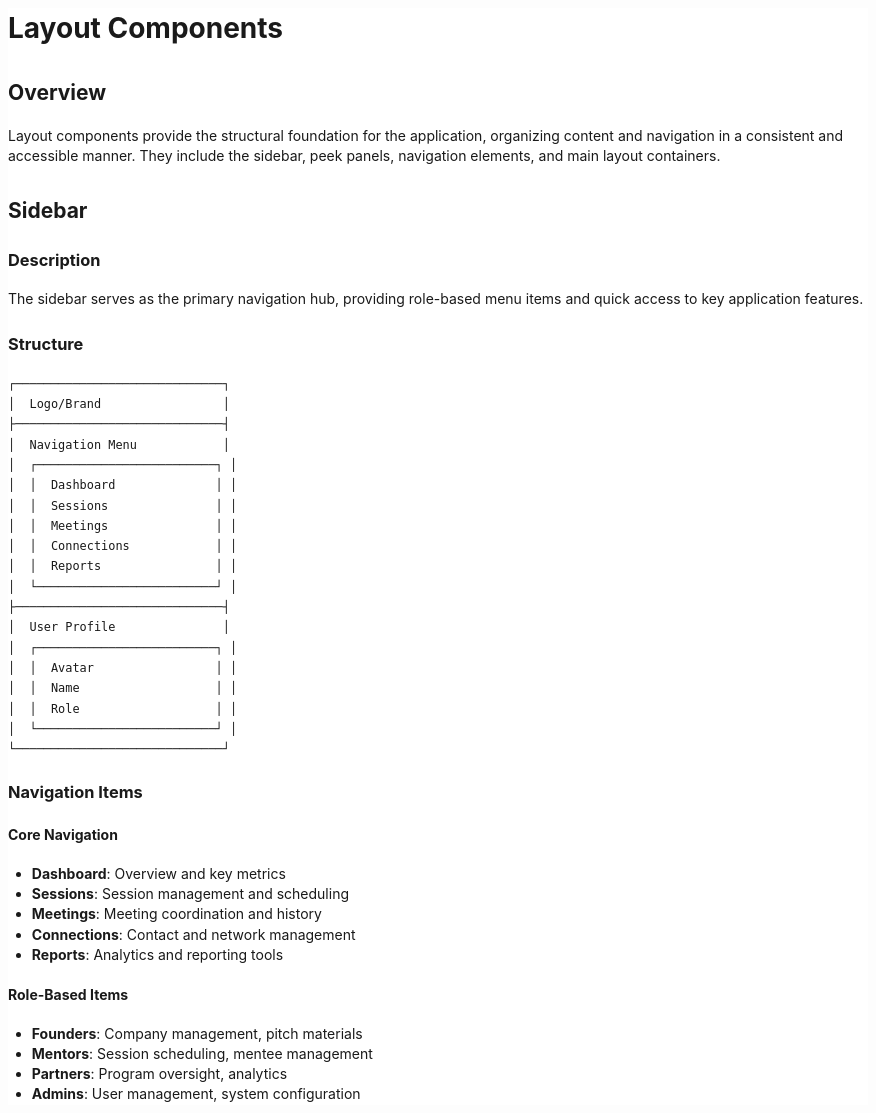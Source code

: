 # Layout Components

## Overview

Layout components provide the structural foundation for the application, organizing content and navigation in a consistent and accessible manner. They include the sidebar, peek panels, navigation elements, and main layout containers.

## Sidebar

### Description
The sidebar serves as the primary navigation hub, providing role-based menu items and quick access to key application features.

### Structure

```
┌─────────────────────────────┐
│  Logo/Brand                 │
├─────────────────────────────┤
│  Navigation Menu            │
│  ┌─────────────────────────┐ │
│  │  Dashboard              │ │
│  │  Sessions               │ │
│  │  Meetings               │ │
│  │  Connections            │ │
│  │  Reports                │ │
│  └─────────────────────────┘ │
├─────────────────────────────┤
│  User Profile               │
│  ┌─────────────────────────┐ │
│  │  Avatar                 │ │
│  │  Name                   │ │
│  │  Role                   │ │
│  └─────────────────────────┘ │
└─────────────────────────────┘
```

### Navigation Items

#### Core Navigation
- **Dashboard**: Overview and key metrics
- **Sessions**: Session management and scheduling
- **Meetings**: Meeting coordination and history
- **Connections**: Contact and network management
- **Reports**: Analytics and reporting tools

#### Role-Based Items
- **Founders**: Company management, pitch materials
- **Mentors**: Session scheduling, mentee management
- **Partners**: Program oversight, analytics
- **Admins**: User management, system configuration
